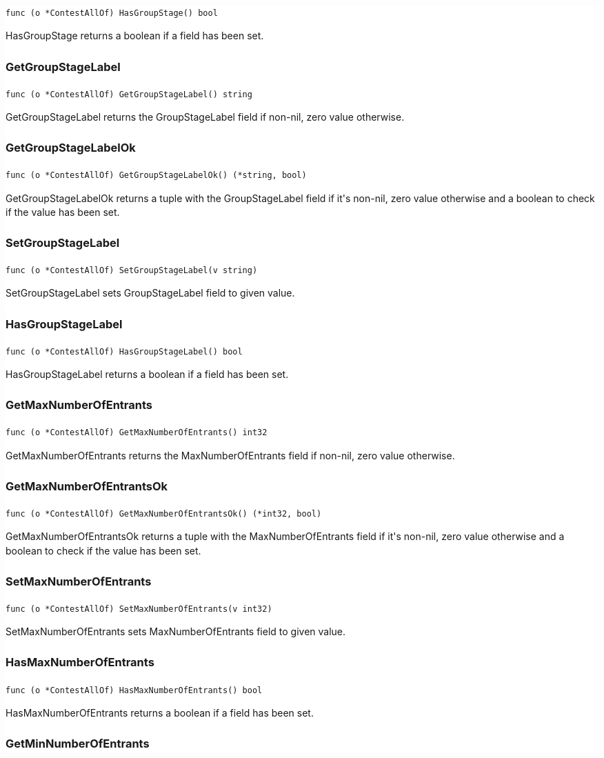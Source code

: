`func (o *ContestAllOf) HasGroupStage() bool`

HasGroupStage returns a boolean if a field has been set.

### GetGroupStageLabel

`func (o *ContestAllOf) GetGroupStageLabel() string`

GetGroupStageLabel returns the GroupStageLabel field if non-nil, zero value otherwise.

### GetGroupStageLabelOk

`func (o *ContestAllOf) GetGroupStageLabelOk() (*string, bool)`

GetGroupStageLabelOk returns a tuple with the GroupStageLabel field if it's non-nil, zero value otherwise
and a boolean to check if the value has been set.

### SetGroupStageLabel

`func (o *ContestAllOf) SetGroupStageLabel(v string)`

SetGroupStageLabel sets GroupStageLabel field to given value.

### HasGroupStageLabel

`func (o *ContestAllOf) HasGroupStageLabel() bool`

HasGroupStageLabel returns a boolean if a field has been set.

### GetMaxNumberOfEntrants

`func (o *ContestAllOf) GetMaxNumberOfEntrants() int32`

GetMaxNumberOfEntrants returns the MaxNumberOfEntrants field if non-nil, zero value otherwise.

### GetMaxNumberOfEntrantsOk

`func (o *ContestAllOf) GetMaxNumberOfEntrantsOk() (*int32, bool)`

GetMaxNumberOfEntrantsOk returns a tuple with the MaxNumberOfEntrants field if it's non-nil, zero value otherwise
and a boolean to check if the value has been set.

### SetMaxNumberOfEntrants

`func (o *ContestAllOf) SetMaxNumberOfEntrants(v int32)`

SetMaxNumberOfEntrants sets MaxNumberOfEntrants field to given value.

### HasMaxNumberOfEntrants

`func (o *ContestAllOf) HasMaxNumberOfEntrants() bool`

HasMaxNumberOfEntrants returns a boolean if a field has been set.

### GetMinNumberOfEntrants
